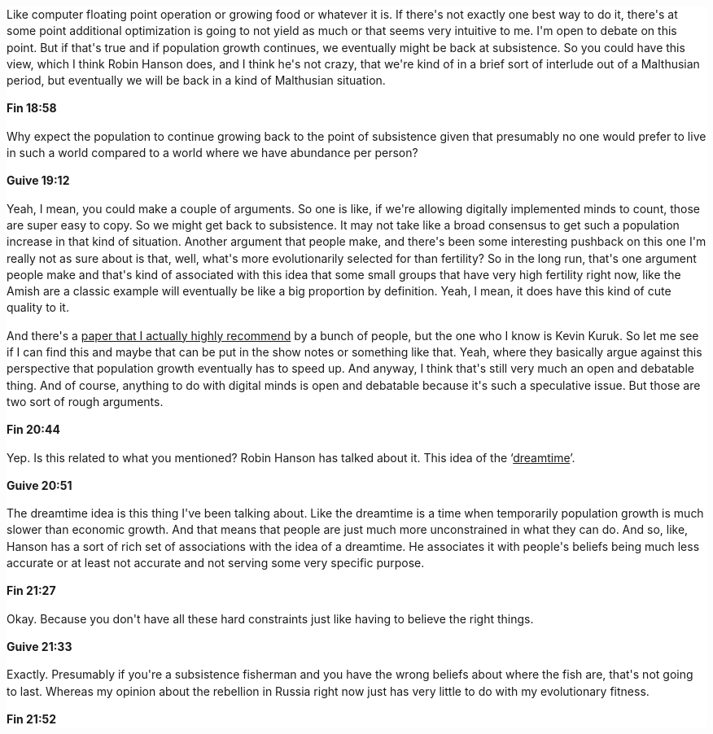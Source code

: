Like computer floating point operation or growing food or whatever it is. If there's not exactly one best way to do it, there's at some point additional optimization is going to not yield as much or that seems very intuitive to me. I'm open to debate on this point. But if that's true and if population growth continues, we eventually might be back at subsistence. So you could have this view, which I think Robin Hanson does, and I think he's not crazy, that we're kind of in a brief sort of interlude out of a Malthusian period, but eventually we will be back in a kind of Malthusian situation.

**Fin 18:58**

Why expect the population to continue growing back to the point of subsistence given that presumably no one would prefer to live in such a world compared to a world where we have abundance per person?

**Guive 19:12**

Yeah, I mean, you could make a couple of arguments. So one is like, if we're allowing digitally implemented minds to count, those are super easy to copy. So we might get back to subsistence. It may not take like a broad consensus to get such a population increase in that kind of situation. Another argument that people make, and there's been some interesting pushback on this one I'm really not as sure about is that, well, what's more evolutionarily selected for than fertility? So in the long run, that's one argument people make and that's kind of associated with this idea that some small groups that have very high fertility right now, like the Amish are a classic example will eventually be like a big proportion by definition. Yeah, I mean, it does have this kind of cute quality to it.

And there's a [paper that I actually highly recommend](https://read.dukeupress.edu/demography/article/59/6/2003/319359/Research-Note-Intergenerational-Transmission-Is) by a bunch of people, but the one who I know is Kevin Kuruk. So let me see if I can find this and maybe that can be put in the show notes or something like that. Yeah, where they basically argue against this perspective that population growth eventually has to speed up. And anyway, I think that's still very much an open and debatable thing. And of course, anything to do with digital minds is open and debatable because it's such a speculative issue. But those are two sort of rough arguments.

**Fin 20:44**

Yep. Is this related to what you mentioned? Robin Hanson has talked about it. This idea of the ‘[dreamtime](https://www.overcomingbias.com/p/this-is-the-dream-timehtml)’.

**Guive 20:51**

The dreamtime idea is this thing I've been talking about. Like the dreamtime is a time when temporarily population growth is much slower than economic growth. And that means that people are just much more unconstrained in what they can do. And so, like, Hanson has a sort of rich set of associations with the idea of a dreamtime. He associates it with people's beliefs being much less accurate or at least not accurate and not serving some very specific purpose.

**Fin 21:27**

Okay. Because you don't have all these hard constraints just like having to believe the right things.

**Guive 21:33**

Exactly. Presumably if you're a subsistence fisherman and you have the wrong beliefs about where the fish are, that's not going to last. Whereas my opinion about the rebellion in Russia right now just has very little to do with my evolutionary fitness.

**Fin 21:52**
